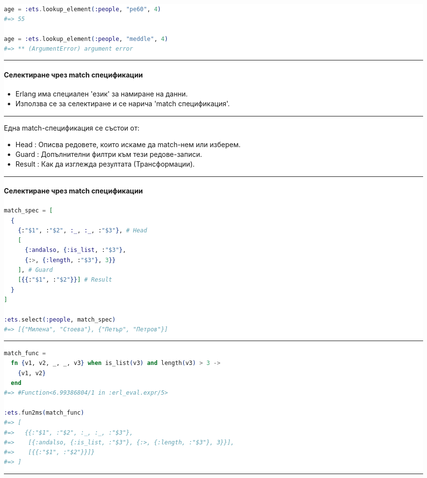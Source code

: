 ```elixir
age = :ets.lookup_element(:people, "pe60", 4)
#=> 55

age = :ets.lookup_element(:people, "meddle", 4)
#=> ** (ArgumentError) argument error
```

---
#### Селектиране чрез match спецификации
* Erlang има специален 'език' за намиране на данни.
* Използва се за селектиране и се нарича 'match спецификация'.

---
Една match-спецификация се състои от:

* Head   : Описва редовете, които искаме да match-нем или изберем.
* Guard  : Допълнителни филтри към тези редове-записи.
* Result : Как да изглежда резултата (Трансформации).

---
#### Селектиране чрез match спецификации

```elixir
match_spec = [
  {
    {:"$1", :"$2", :_, :_, :"$3"}, # Head
    [
      {:andalso, {:is_list, :"$3"},
      {:>, {:length, :"$3"}, 3}}
    ], # Guard
    [{{:"$1", :"$2"}}] # Result
  }
]

:ets.select(:people, match_spec)
#=> [{"Милена", "Стоева"}, {"Петър", "Петров"}]
```

---
```elixir
match_func =
  fn {v1, v2, _, _, v3} when is_list(v3) and length(v3) > 3 ->
    {v1, v2}
  end
#=> #Function<6.99386804/1 in :erl_eval.expr/5>

:ets.fun2ms(match_func)
#=> [
#=>   {{:"$1", :"$2", :_, :_, :"$3"},
#=>    [{:andalso, {:is_list, :"$3"}, {:>, {:length, :"$3"}, 3}}],
#=>    [{{:"$1", :"$2"}}]}
#=> ]
```

---